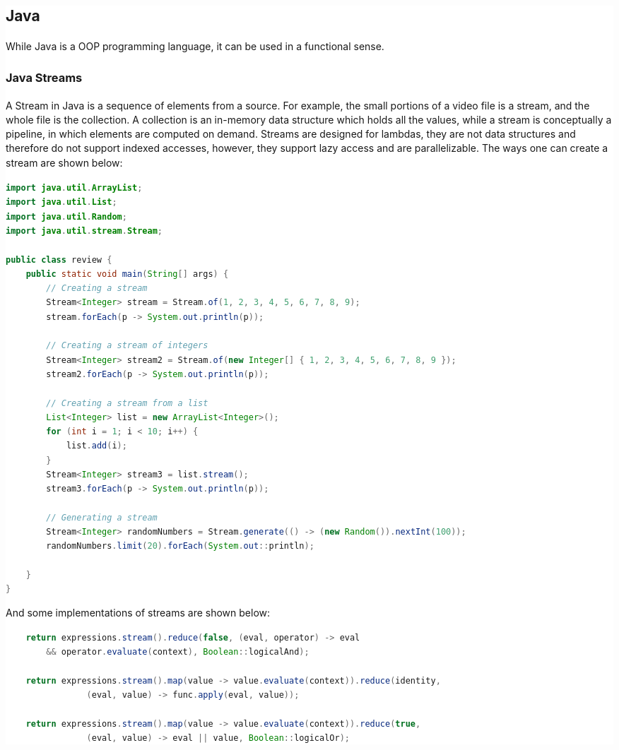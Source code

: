 ## **Java**

While Java is a OOP programming language, it can be used in a functional sense.

### Java Streams

A Stream in Java is a sequence of elements from a source. For example, the small portions of a video file is a stream, and the whole file is the collection. A collection is an in-memory data structure which holds all the values, while a stream is conceptually a pipeline, in which elements are computed on demand. Streams are designed for lambdas, they are not data structures and therefore do not support indexed accesses, however, they support lazy access and are parallelizable. The ways one can create a stream are shown below:

```Java
import java.util.ArrayList;
import java.util.List;
import java.util.Random;
import java.util.stream.Stream;

public class review {
    public static void main(String[] args) {
        // Creating a stream
        Stream<Integer> stream = Stream.of(1, 2, 3, 4, 5, 6, 7, 8, 9);
        stream.forEach(p -> System.out.println(p));

        // Creating a stream of integers
        Stream<Integer> stream2 = Stream.of(new Integer[] { 1, 2, 3, 4, 5, 6, 7, 8, 9 });
        stream2.forEach(p -> System.out.println(p));

        // Creating a stream from a list
        List<Integer> list = new ArrayList<Integer>();
        for (int i = 1; i < 10; i++) {
            list.add(i);
        }
        Stream<Integer> stream3 = list.stream();
        stream3.forEach(p -> System.out.println(p));

        // Generating a stream
        Stream<Integer> randomNumbers = Stream.generate(() -> (new Random()).nextInt(100));
        randomNumbers.limit(20).forEach(System.out::println);

    }
}
```

And some implementations of streams are shown below:

```Java
    return expressions.stream().reduce(false, (eval, operator) -> eval 
        && operator.evaluate(context), Boolean::logicalAnd);

    return expressions.stream().map(value -> value.evaluate(context)).reduce(identity,
                (eval, value) -> func.apply(eval, value));

    return expressions.stream().map(value -> value.evaluate(context)).reduce(true,
                (eval, value) -> eval || value, Boolean::logicalOr);
```
